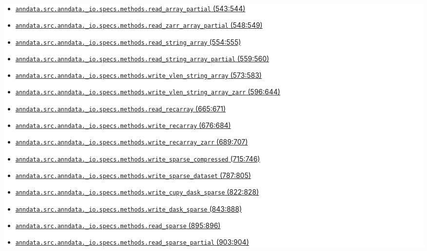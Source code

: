 - <a href="https://github.com/scverse/anndata/blob/master/src/anndata/_io/specs/methods.py#L543-L544" target="_blank" rel="noopener noreferrer">`anndata.src.anndata._io.specs.methods.read_array_partial` (543:544)</a>

- <a href="https://github.com/scverse/anndata/blob/master/src/anndata/_io/specs/methods.py#L548-L549" target="_blank" rel="noopener noreferrer">`anndata.src.anndata._io.specs.methods.read_zarr_array_partial` (548:549)</a>

- <a href="https://github.com/scverse/anndata/blob/master/src/anndata/_io/specs/methods.py#L554-L555" target="_blank" rel="noopener noreferrer">`anndata.src.anndata._io.specs.methods.read_string_array` (554:555)</a>

- <a href="https://github.com/scverse/anndata/blob/master/src/anndata/_io/specs/methods.py#L559-L560" target="_blank" rel="noopener noreferrer">`anndata.src.anndata._io.specs.methods.read_string_array_partial` (559:560)</a>

- <a href="https://github.com/scverse/anndata/blob/master/src/anndata/_io/specs/methods.py#L573-L583" target="_blank" rel="noopener noreferrer">`anndata.src.anndata._io.specs.methods.write_vlen_string_array` (573:583)</a>

- <a href="https://github.com/scverse/anndata/blob/master/src/anndata/_io/specs/methods.py#L596-L644" target="_blank" rel="noopener noreferrer">`anndata.src.anndata._io.specs.methods.write_vlen_string_array_zarr` (596:644)</a>

- <a href="https://github.com/scverse/anndata/blob/master/src/anndata/_io/specs/methods.py#L665-L671" target="_blank" rel="noopener noreferrer">`anndata.src.anndata._io.specs.methods.read_recarray` (665:671)</a>

- <a href="https://github.com/scverse/anndata/blob/master/src/anndata/_io/specs/methods.py#L676-L684" target="_blank" rel="noopener noreferrer">`anndata.src.anndata._io.specs.methods.write_recarray` (676:684)</a>

- <a href="https://github.com/scverse/anndata/blob/master/src/anndata/_io/specs/methods.py#L689-L707" target="_blank" rel="noopener noreferrer">`anndata.src.anndata._io.specs.methods.write_recarray_zarr` (689:707)</a>

- <a href="https://github.com/scverse/anndata/blob/master/src/anndata/_io/specs/methods.py#L715-L746" target="_blank" rel="noopener noreferrer">`anndata.src.anndata._io.specs.methods.write_sparse_compressed` (715:746)</a>

- <a href="https://github.com/scverse/anndata/blob/master/src/anndata/_io/specs/methods.py#L787-L805" target="_blank" rel="noopener noreferrer">`anndata.src.anndata._io.specs.methods.write_sparse_dataset` (787:805)</a>

- <a href="https://github.com/scverse/anndata/blob/master/src/anndata/_io/specs/methods.py#L822-L828" target="_blank" rel="noopener noreferrer">`anndata.src.anndata._io.specs.methods.write_cupy_dask_sparse` (822:828)</a>

- <a href="https://github.com/scverse/anndata/blob/master/src/anndata/_io/specs/methods.py#L843-L888" target="_blank" rel="noopener noreferrer">`anndata.src.anndata._io.specs.methods.write_dask_sparse` (843:888)</a>

- <a href="https://github.com/scverse/anndata/blob/master/src/anndata/_io/specs/methods.py#L895-L896" target="_blank" rel="noopener noreferrer">`anndata.src.anndata._io.specs.methods.read_sparse` (895:896)</a>

- <a href="https://github.com/scverse/anndata/blob/master/src/anndata/_io/specs/methods.py#L903-L904" target="_blank" rel="noopener noreferrer">`anndata.src.anndata._io.specs.methods.read_sparse_partial` (903:904)</a>
